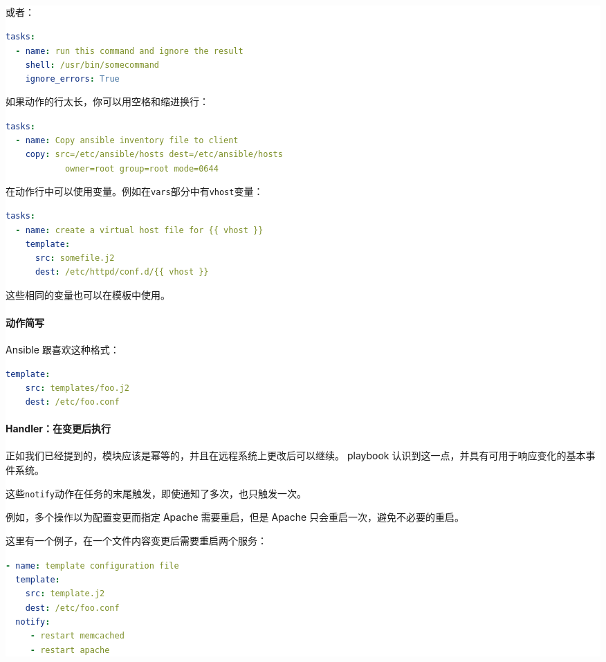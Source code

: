 或者：

```yaml
tasks:
  - name: run this command and ignore the result
    shell: /usr/bin/somecommand
    ignore_errors: True
```

如果动作的行太长，你可以用空格和缩进换行：

```yaml
tasks:
  - name: Copy ansible inventory file to client
    copy: src=/etc/ansible/hosts dest=/etc/ansible/hosts
            owner=root group=root mode=0644
```

在动作行中可以使用变量。例如在`vars`部分中有`vhost`变量：

```yaml
tasks:
  - name: create a virtual host file for {{ vhost }}
    template:
      src: somefile.j2
      dest: /etc/httpd/conf.d/{{ vhost }}
```

这些相同的变量也可以在模板中使用。

#### 动作简写

Ansible 跟喜欢这种格式：

```yaml
template:
    src: templates/foo.j2
    dest: /etc/foo.conf
```

#### Handler：在变更后执行

正如我们已经提到的，模块应该是幂等的，并且在远程系统上更改后可以继续。
playbook 认识到这一点，并具有可用于响应变化的基本事件系统。

这些`notify`动作在任务的末尾触发，即使通知了多次，也只触发一次。

例如，多个操作以为配置变更而指定 Apache 需要重启，但是 Apache 只会重启一次，避免不必要的重启。

这里有一个例子，在一个文件内容变更后需要重启两个服务：

```yaml
- name: template configuration file
  template:
    src: template.j2
    dest: /etc/foo.conf
  notify:
     - restart memcached
     - restart apache
```
